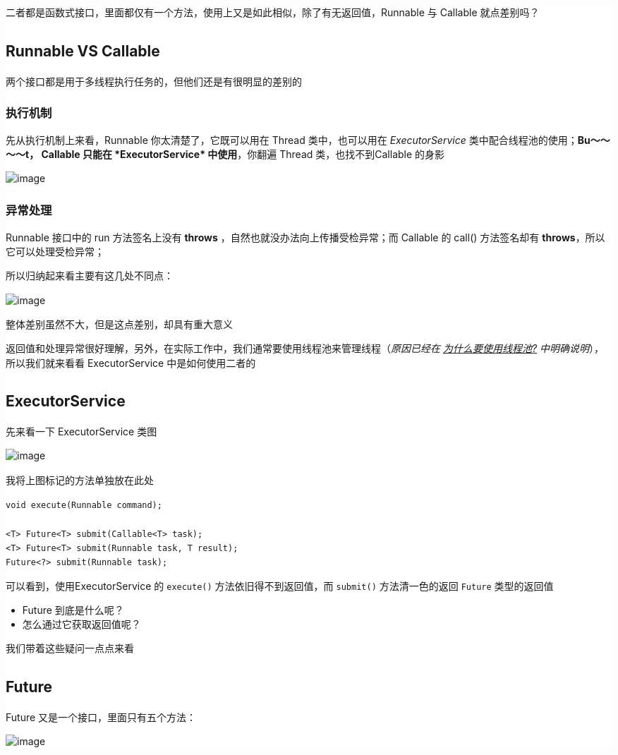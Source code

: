 二者都是函数式接口，里面都仅有一个方法，使用上又是如此相似，除了有无返回值，Runnable 与 Callable 就点差别吗？

## Runnable VS Callable

两个接口都是用于多线程执行任务的，但他们还是有很明显的差别的

### 执行机制

先从执行机制上来看，Runnable 你太清楚了，它既可以用在 Thread 类中，也可以用在 *ExecutorService* 类中配合线程池的使用；**Bu～～～～t， Callable 只能在 \*ExecutorService\* 中使用**，你翻遍 Thread 类，也找不到Callable 的身影

![image](https://user-images.githubusercontent.com/23715258/155870151-391ee47a-05cd-4a62-a387-94cefeca7349.png)

### 异常处理

Runnable 接口中的 run 方法签名上没有 **throws** ，自然也就没办法向上传播受检异常；而 Callable 的 call() 方法签名却有 **throws**，所以它可以处理受检异常；

所以归纳起来看主要有这几处不同点：

![image](https://user-images.githubusercontent.com/23715258/155870170-b97a53eb-1213-46f9-bf60-9d67297c628d.png)

整体差别虽然不大，但是这点差别，却具有重大意义

返回值和处理异常很好理解，另外，在实际工作中，我们通常要使用线程池来管理线程（*原因已经在 [为什么要使用线程池?](https://dayarch.top/p/why-we-need-to-use-threadpool.html) 中明确说明*），所以我们就来看看 ExecutorService 中是如何使用二者的

## ExecutorService

先来看一下 ExecutorService 类图

![image](https://user-images.githubusercontent.com/23715258/155870190-8c0d6744-402c-40d3-ac10-ce09292e3289.png)

我将上图标记的方法单独放在此处

```
void execute(Runnable command);

<T> Future<T> submit(Callable<T> task);
<T> Future<T> submit(Runnable task, T result);
Future<?> submit(Runnable task);
```

可以看到，使用ExecutorService 的 `execute()` 方法依旧得不到返回值，而 `submit()` 方法清一色的返回 `Future` 类型的返回值

- Future 到底是什么呢？
- 怎么通过它获取返回值呢？

我们带着这些疑问一点点来看

## Future

Future 又是一个接口，里面只有五个方法：

![image](https://user-images.githubusercontent.com/23715258/155870226-c83bc562-0dcf-460a-b6e9-32ccdf6fc2e6.png)
